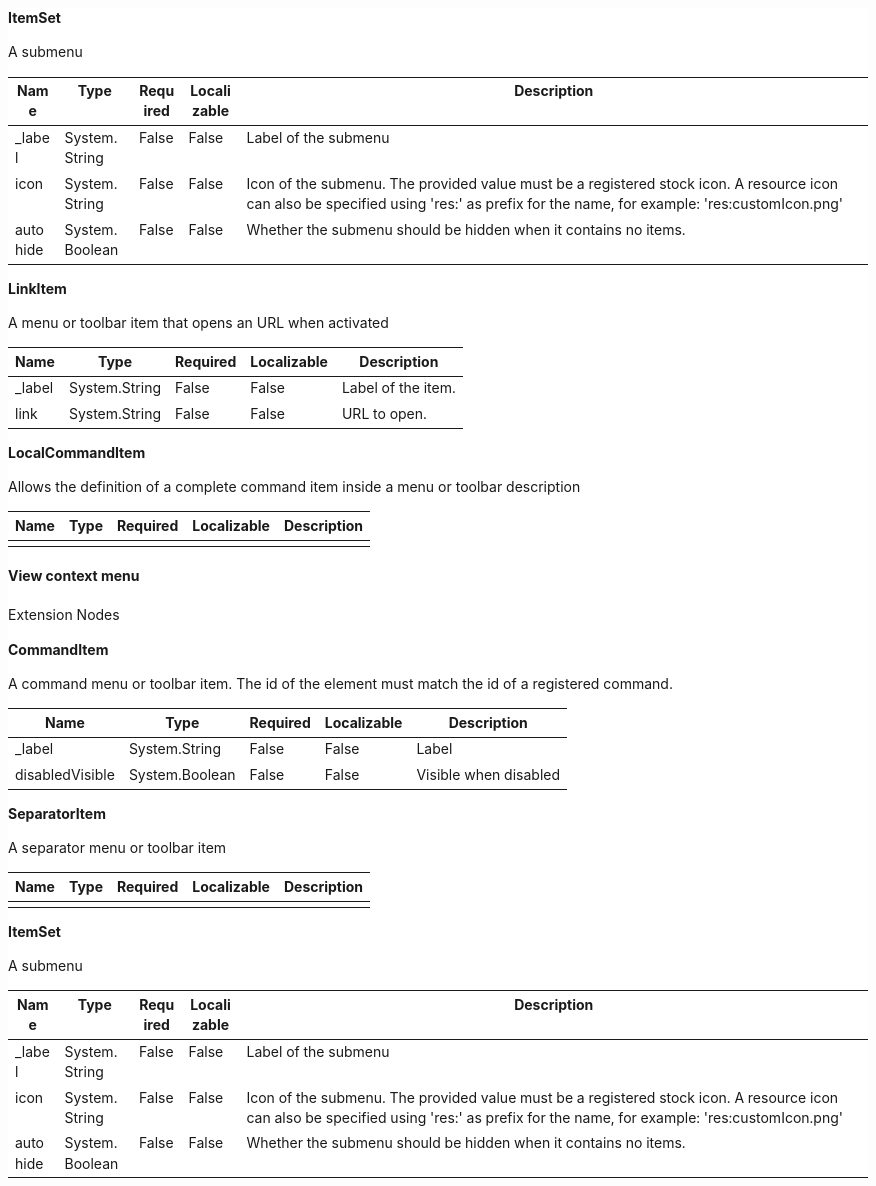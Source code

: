 **ItemSet**

A submenu

| Name     | Type           | Required | Localizable | Description                                                                                                                                                                           |
|----------|----------------|----------|-------------|---------------------------------------------------------------------------------------------------------------------------------------------------------------------------------------|
| \_label  | System.String  | False    | False       | Label of the submenu                                                                                                                                                                  |
| icon     | System.String  | False    | False       | Icon of the submenu. The provided value must be a registered stock icon. A resource icon can also be specified using 'res:' as prefix for the name, for example: 'res:customIcon.png' |
| autohide | System.Boolean | False    | False       | Whether the submenu should be hidden when it contains no items.                                                                                                                       |

**LinkItem**

A menu or toolbar item that opens an URL when activated

| Name    | Type          | Required | Localizable | Description        |
|---------|---------------|----------|-------------|--------------------|
| \_label | System.String | False    | False       | Label of the item. |
| link    | System.String | False    | False       | URL to open.       |

**LocalCommandItem**

Allows the definition of a complete command item inside a menu or toolbar description

| Name | Type | Required | Localizable | Description |
|------|------|----------|-------------|-------------|
|      |      |          |             |             |

#### View context menu

Extension Nodes

**CommandItem**

A command menu or toolbar item. The id of the element must match the id of a registered command.

| Name            | Type           | Required | Localizable | Description           |
|-----------------|----------------|----------|-------------|-----------------------|
| \_label         | System.String  | False    | False       | Label                 |
| disabledVisible | System.Boolean | False    | False       | Visible when disabled |

**SeparatorItem**

A separator menu or toolbar item

| Name | Type | Required | Localizable | Description |
|------|------|----------|-------------|-------------|
|      |      |          |             |             |

**ItemSet**

A submenu

| Name     | Type           | Required | Localizable | Description                                                                                                                                                                           |
|----------|----------------|----------|-------------|---------------------------------------------------------------------------------------------------------------------------------------------------------------------------------------|
| \_label  | System.String  | False    | False       | Label of the submenu                                                                                                                                                                  |
| icon     | System.String  | False    | False       | Icon of the submenu. The provided value must be a registered stock icon. A resource icon can also be specified using 'res:' as prefix for the name, for example: 'res:customIcon.png' |
| autohide | System.Boolean | False    | False       | Whether the submenu should be hidden when it contains no items.                                                                                                                       |
